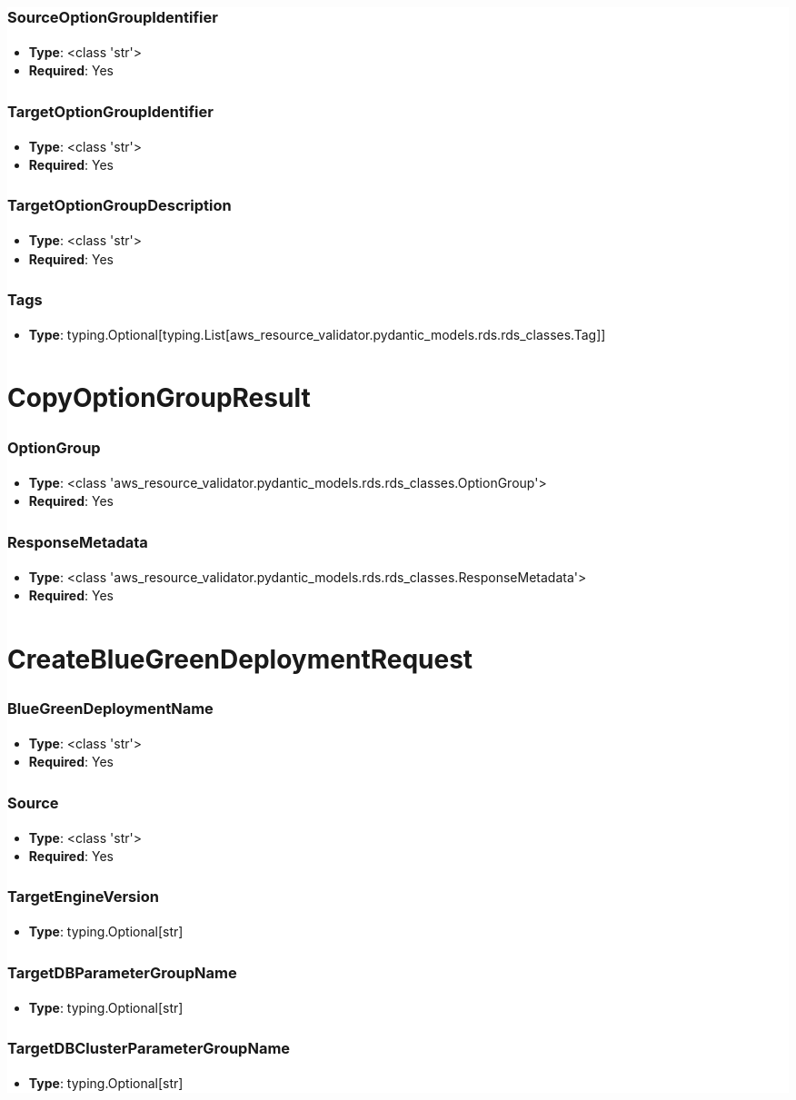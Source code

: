 ### SourceOptionGroupIdentifier
- **Type**: <class 'str'>
- **Required**: Yes

### TargetOptionGroupIdentifier
- **Type**: <class 'str'>
- **Required**: Yes

### TargetOptionGroupDescription
- **Type**: <class 'str'>
- **Required**: Yes

### Tags
- **Type**: typing.Optional[typing.List[aws_resource_validator.pydantic_models.rds.rds_classes.Tag]]


# CopyOptionGroupResult

### OptionGroup
- **Type**: <class 'aws_resource_validator.pydantic_models.rds.rds_classes.OptionGroup'>
- **Required**: Yes

### ResponseMetadata
- **Type**: <class 'aws_resource_validator.pydantic_models.rds.rds_classes.ResponseMetadata'>
- **Required**: Yes


# CreateBlueGreenDeploymentRequest

### BlueGreenDeploymentName
- **Type**: <class 'str'>
- **Required**: Yes

### Source
- **Type**: <class 'str'>
- **Required**: Yes

### TargetEngineVersion
- **Type**: typing.Optional[str]

### TargetDBParameterGroupName
- **Type**: typing.Optional[str]

### TargetDBClusterParameterGroupName
- **Type**: typing.Optional[str]
